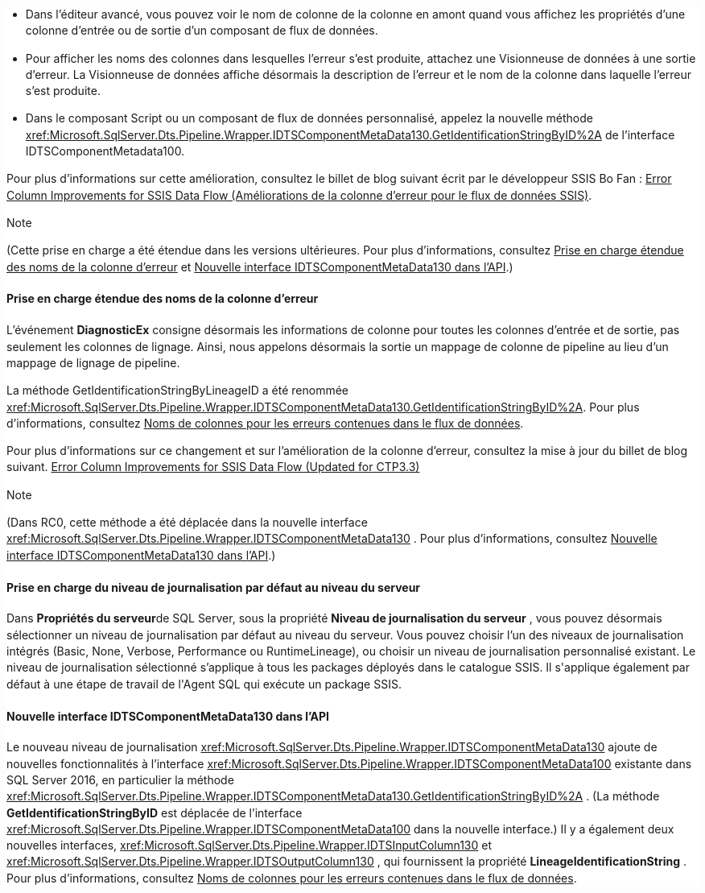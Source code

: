 -   Dans l’éditeur avancé, vous pouvez voir le nom de colonne de la colonne en amont quand vous affichez les propriétés d’une colonne d’entrée ou de sortie d’un composant de flux de données.  
  
-   Pour afficher les noms des colonnes dans lesquelles l’erreur s’est produite, attachez une Visionneuse de données à une sortie d’erreur.  La Visionneuse de données affiche désormais la description de l’erreur et le nom de la colonne dans laquelle l’erreur s’est produite.  
  
-   Dans le composant Script ou un composant de flux de données personnalisé, appelez la nouvelle méthode <xref:Microsoft.SqlServer.Dts.Pipeline.Wrapper.IDTSComponentMetaData130.GetIdentificationStringByID%2A> de l’interface IDTSComponentMetadata100.  
  
 Pour plus d’informations sur cette amélioration, consultez le billet de blog suivant écrit par le développeur SSIS Bo Fan : [Error Column Improvements for SSIS Data Flow (Améliorations de la colonne d’erreur pour le flux de données SSIS)](http://blogs.msdn.com/b/ssis/archive/2015/11/27/error-column-improvement-for-ssis-data-flow.aspx).  
  
> [!NOTE]  
>  (Cette prise en charge a été étendue dans les versions ultérieures. Pour plus d’informations, consultez [Prise en charge étendue des noms de la colonne d’erreur](#getidstring) et [Nouvelle interface IDTSComponentMetaData130 dans l’API](#CMD130).)  

####  <a name="getidstring"></a> Prise en charge étendue des noms de la colonne d’erreur  
 L’événement **DiagnosticEx** consigne désormais les informations de colonne pour toutes les colonnes d’entrée et de sortie, pas seulement les colonnes de lignage. Ainsi, nous appelons désormais la sortie un mappage de colonne de pipeline au lieu d’un mappage de lignage de pipeline.  
  
 La méthode GetIdentificationStringByLineageID a été renommée <xref:Microsoft.SqlServer.Dts.Pipeline.Wrapper.IDTSComponentMetaData130.GetIdentificationStringByID%2A>. Pour plus d’informations, consultez [Noms de colonnes pour les erreurs contenues dans le flux de données](#ErrorColumn).  
  
 Pour plus d’informations sur ce changement et sur l’amélioration de la colonne d’erreur, consultez la mise à jour du billet de blog suivant. [Error Column Improvements for SSIS Data Flow (Updated for CTP3.3)](http://blogs.msdn.com/b/ssis/archive/2015/11/27/error-column-improvement-for-ssis-data-flow.aspx)  
  
> [!NOTE]  
>  (Dans RC0, cette méthode a été déplacée dans la nouvelle interface <xref:Microsoft.SqlServer.Dts.Pipeline.Wrapper.IDTSComponentMetaData130> . Pour plus d’informations, consultez [Nouvelle interface IDTSComponentMetaData130 dans l’API](#CMD130).)  

####  <a name="ServerLogLevel"></a> Prise en charge du niveau de journalisation par défaut au niveau du serveur  
 Dans **Propriétés du serveur**de SQL Server, sous la propriété **Niveau de journalisation du serveur** , vous pouvez désormais sélectionner un niveau de journalisation par défaut au niveau du serveur. Vous pouvez choisir l’un des niveaux de journalisation intégrés (Basic, None, Verbose, Performance ou RuntimeLineage), ou choisir un niveau de journalisation personnalisé existant. Le niveau de journalisation sélectionné s’applique à tous les packages déployés dans le catalogue SSIS. Il s'applique également par défaut à une étape de travail de l'Agent SQL qui exécute un package SSIS.  

####  <a name="CMD130"></a> Nouvelle interface IDTSComponentMetaData130 dans l’API  
 Le nouveau niveau de journalisation <xref:Microsoft.SqlServer.Dts.Pipeline.Wrapper.IDTSComponentMetaData130> ajoute de nouvelles fonctionnalités à l’interface <xref:Microsoft.SqlServer.Dts.Pipeline.Wrapper.IDTSComponentMetaData100> existante dans SQL Server 2016, en particulier la méthode <xref:Microsoft.SqlServer.Dts.Pipeline.Wrapper.IDTSComponentMetaData130.GetIdentificationStringByID%2A> . (La méthode **GetIdentificationStringByID** est déplacée de l’interface <xref:Microsoft.SqlServer.Dts.Pipeline.Wrapper.IDTSComponentMetaData100> dans la nouvelle interface.) Il y a également deux nouvelles interfaces, <xref:Microsoft.SqlServer.Dts.Pipeline.Wrapper.IDTSInputColumn130> et <xref:Microsoft.SqlServer.Dts.Pipeline.Wrapper.IDTSOutputColumn130> , qui fournissent la propriété **LineageIdentificationString** . Pour plus d’informations, consultez [Noms de colonnes pour les erreurs contenues dans le flux de données](#ErrorColumn).  
